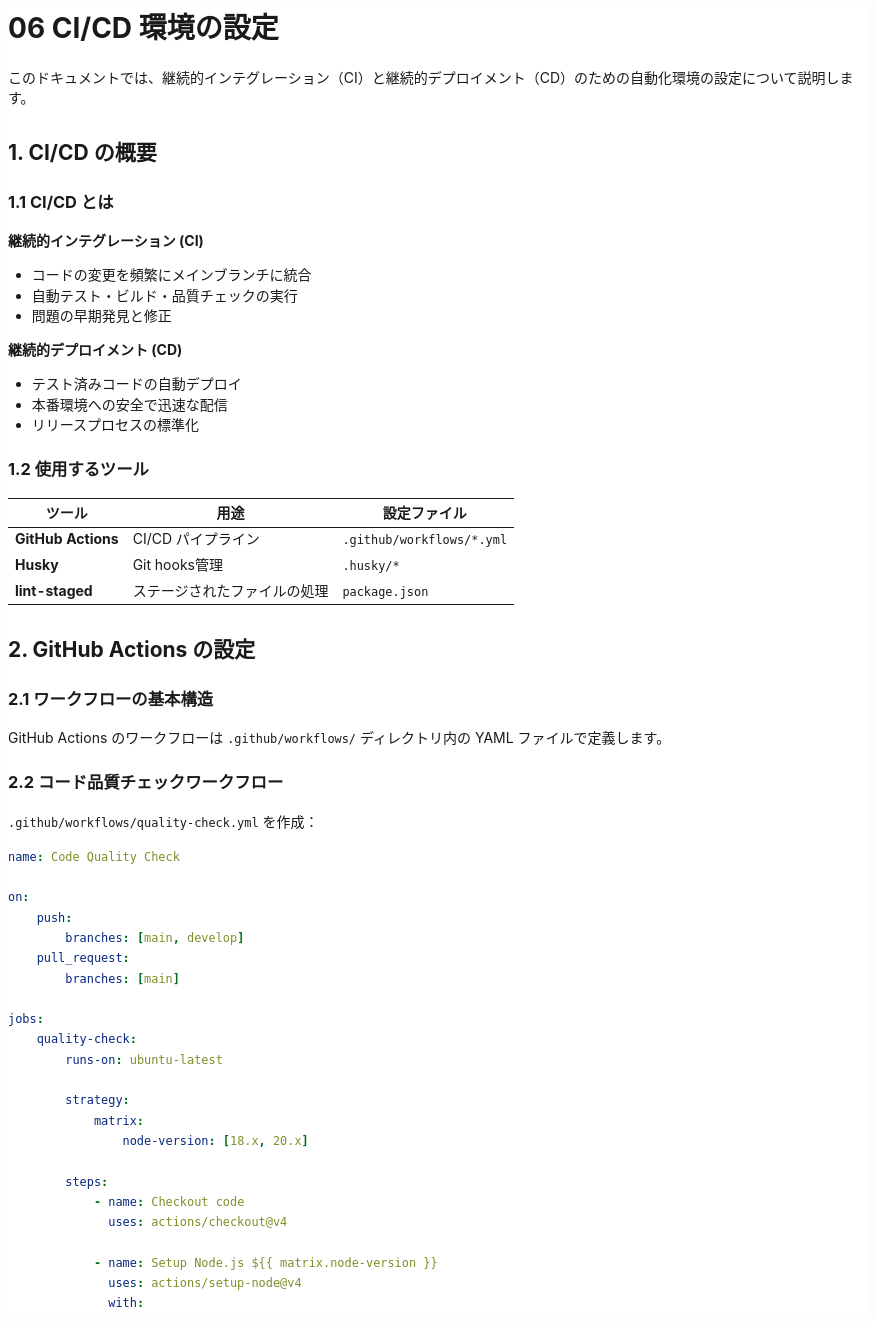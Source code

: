 # 06 CI/CD 環境の設定

このドキュメントでは、継続的インテグレーション（CI）と継続的デプロイメント（CD）のための自動化環境の設定について説明します。

## 1. CI/CD の概要

### 1.1 CI/CD とは

**継続的インテグレーション (CI)**

- コードの変更を頻繁にメインブランチに統合
- 自動テスト・ビルド・品質チェックの実行
- 問題の早期発見と修正

**継続的デプロイメント (CD)**

- テスト済みコードの自動デプロイ
- 本番環境への安全で迅速な配信
- リリースプロセスの標準化

### 1.2 使用するツール

| ツール             | 用途                         | 設定ファイル              |
| ------------------ | ---------------------------- | ------------------------- |
| **GitHub Actions** | CI/CD パイプライン           | `.github/workflows/*.yml` |
| **Husky**          | Git hooks管理                | `.husky/*`                |
| **lint-staged**    | ステージされたファイルの処理 | `package.json`            |

## 2. GitHub Actions の設定

### 2.1 ワークフローの基本構造

GitHub Actions のワークフローは `.github/workflows/` ディレクトリ内の YAML ファイルで定義します。

### 2.2 コード品質チェックワークフロー

`.github/workflows/quality-check.yml` を作成：

```yaml
name: Code Quality Check

on:
    push:
        branches: [main, develop]
    pull_request:
        branches: [main]

jobs:
    quality-check:
        runs-on: ubuntu-latest

        strategy:
            matrix:
                node-version: [18.x, 20.x]

        steps:
            - name: Checkout code
              uses: actions/checkout@v4

            - name: Setup Node.js ${{ matrix.node-version }}
              uses: actions/setup-node@v4
              with:
```